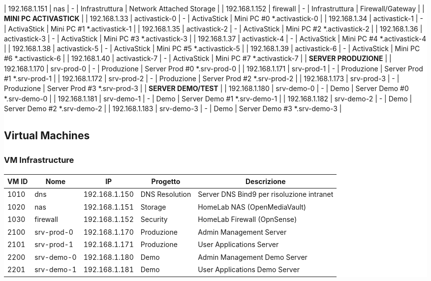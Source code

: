 | 192.168.1.151 | nas | - | Infrastruttura | Network Attached Storage |
| 192.168.1.152 | firewall | - | Infrastruttura | Firewall/Gateway |
| **MINI PC ACTIVASTICK** |
| 192.168.1.33 | activastick-0 | - | ActivaStick | Mini PC #0 *.activastick-0 |
| 192.168.1.34 | activastick-1 | - | ActivaStick | Mini PC #1 *.activastick-1 |
| 192.168.1.35 | activastick-2 | - | ActivaStick | Mini PC #2 *.activastick-2 |
| 192.168.1.36 | activastick-3 | - | ActivaStick | Mini PC #3 *.activastick-3 |
| 192.168.1.37 | activastick-4 | - | ActivaStick | Mini PC #4 *.activastick-4 |
| 192.168.1.38 | activastick-5 | - | ActivaStick | Mini PC #5 *.activastick-5 |
| 192.168.1.39 | activastick-6 | - | ActivaStick | Mini PC #6 *.activastick-6 |
| 192.168.1.40 | activastick-7 | - | ActivaStick | Mini PC #7 *.activastick-7 |
| **SERVER PRODUZIONE** |
| 192.168.1.170 | srv-prod-0 | - | Produzione | Server Prod #0 *.srv-prod-0 |
| 192.168.1.171 | srv-prod-1 | - | Produzione | Server Prod #1 *.srv-prod-1 |
| 192.168.1.172 | srv-prod-2 | - | Produzione | Server Prod #2 *.srv-prod-2 |
| 192.168.1.173 | srv-prod-3 | - | Produzione | Server Prod #3 *.srv-prod-3 |
| **SERVER DEMO/TEST** |
| 192.168.1.180 | srv-demo-0 | - | Demo | Server Demo #0 *.srv-demo-0 |
| 192.168.1.181 | srv-demo-1 | - | Demo | Server Demo #1 *.srv-demo-1 |
| 192.168.1.182 | srv-demo-2 | - | Demo | Server Demo #2 *.srv-demo-2 |
| 192.168.1.183 | srv-demo-3 | - | Demo | Server Demo #3 *.srv-demo-3 |


## Virtual Machines

### VM Infrastructure

| VM ID | Nome | IP | Progetto | Descrizione |
|---|---|---|---|---|
| 1010 | dns | 192.168.1.150 | DNS Resolution | Server DNS Bind9 per risoluzione intranet |
| 1020 | nas | 192.168.1.151 | Storage | HomeLab NAS (OpenMediaVault) |
| 1030 | firewall | 192.168.1.152 | Security | HomeLab Firewall (OpnSense) |
| 2100 | srv-prod-0 | 192.168.1.170 | Produzione | Admin Management Server |
| 2101 | srv-prod-1 | 192.168.1.171 | Produzione | User Applications Server |
| 2200 | srv-demo-0 | 192.168.1.180 | Demo | Admin Management Demo Server |
| 2201 | srv-demo-1 | 192.168.1.181 | Demo | User Applications Demo Server |

